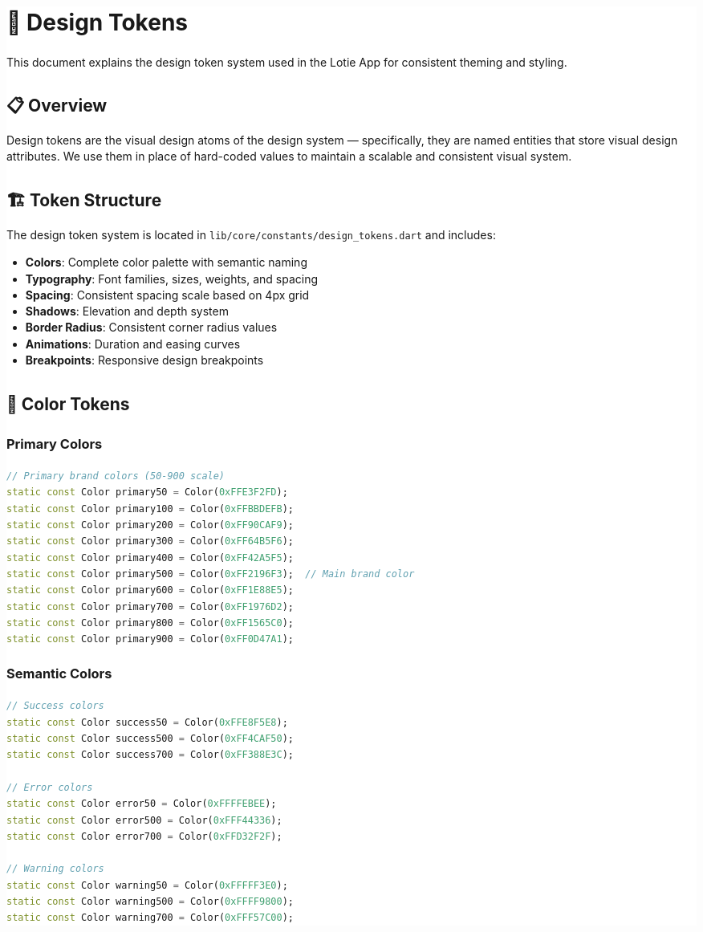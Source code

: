 # 🎨 Design Tokens

This document explains the design token system used in the Lotie App for consistent theming and styling.

## 📋 Overview

Design tokens are the visual design atoms of the design system — specifically, they are named entities that store visual design attributes. We use them in place of hard-coded values to maintain a scalable and consistent visual system.

## 🏗️ Token Structure

The design token system is located in `lib/core/constants/design_tokens.dart` and includes:

- **Colors**: Complete color palette with semantic naming
- **Typography**: Font families, sizes, weights, and spacing
- **Spacing**: Consistent spacing scale based on 4px grid
- **Shadows**: Elevation and depth system
- **Border Radius**: Consistent corner radius values
- **Animations**: Duration and easing curves
- **Breakpoints**: Responsive design breakpoints

## 🎨 Color Tokens

### Primary Colors
```dart
// Primary brand colors (50-900 scale)
static const Color primary50 = Color(0xFFE3F2FD);
static const Color primary100 = Color(0xFFBBDEFB);
static const Color primary200 = Color(0xFF90CAF9);
static const Color primary300 = Color(0xFF64B5F6);
static const Color primary400 = Color(0xFF42A5F5);
static const Color primary500 = Color(0xFF2196F3);  // Main brand color
static const Color primary600 = Color(0xFF1E88E5);
static const Color primary700 = Color(0xFF1976D2);
static const Color primary800 = Color(0xFF1565C0);
static const Color primary900 = Color(0xFF0D47A1);
```

### Semantic Colors
```dart
// Success colors
static const Color success50 = Color(0xFFE8F5E8);
static const Color success500 = Color(0xFF4CAF50);
static const Color success700 = Color(0xFF388E3C);

// Error colors
static const Color error50 = Color(0xFFFFEBEE);
static const Color error500 = Color(0xFFF44336);
static const Color error700 = Color(0xFFD32F2F);

// Warning colors
static const Color warning50 = Color(0xFFFFF3E0);
static const Color warning500 = Color(0xFFFF9800);
static const Color warning700 = Color(0xFFF57C00);
```
